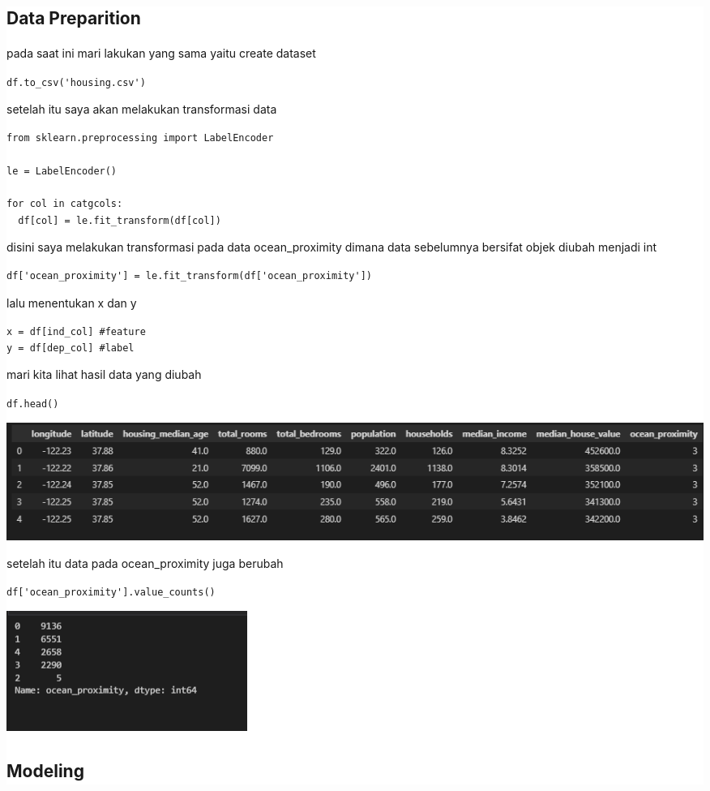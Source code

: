 ## Data Preparition
pada saat ini mari lakukan yang sama yaitu create dataset
```jupiter
df.to_csv('housing.csv')
```
setelah itu saya akan melakukan transformasi data
```jupiter
from sklearn.preprocessing import LabelEncoder

le = LabelEncoder()

for col in catgcols:
  df[col] = le.fit_transform(df[col])
```
disini saya melakukan transformasi pada data ocean_proximity dimana data sebelumnya bersifat objek diubah menjadi int
```jupiter
df['ocean_proximity'] = le.fit_transform(df['ocean_proximity'])
```
lalu menentukan x dan y
```jupiter
x = df[ind_col] #feature
y = df[dep_col] #label
```
mari kita lihat hasil data yang diubah
```jupiter
df.head()
```
![Alt text](head2.png)

setelah itu data pada ocean_proximity juga berubah
```jupiter
df['ocean_proximity'].value_counts()
```
![Alt text](ocean.png)


## Modeling
